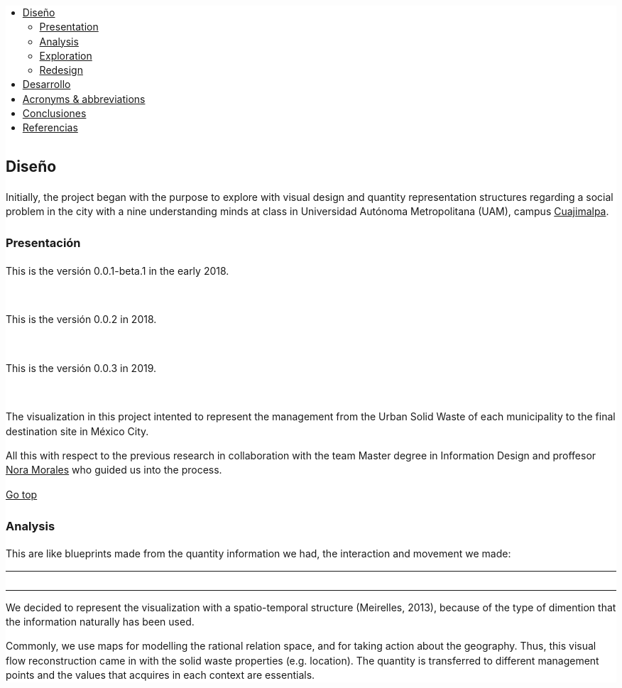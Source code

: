 - [Diseño](#diseño)
  - [Presentation](#presentation)
  - [Analysis](#snalysis)
  - [Exploration](#exploration)
  - [Redesign](#redesign)
- [Desarrollo](#desarrollo)
- [Acronyms & abbreviations](#acronyms_and_abbreviations)
- [Conclusiones](#conclusiones)
- [Referencias](#referencias)

## Diseño

Initially, the project began with the purpose to explore with visual design and quantity representation structures regarding a social problem in the city with a nine understanding minds at class in Universidad Autónoma Metropolitana (UAM), campus [Cuajimalpa](http://cua.uam.mx/).

### Presentación

This is the versión 0.0.1-beta.1 in the early 2018.

<img loading="lazy" :src="`${$frontmatter.vitepressPublic}/img/_capturas/Screen Shot 2023-10-31 at 18.30.14.png`" width="900" alt="">

This is the versión 0.0.2 in 2018.

<img loading="lazy" :src="`${$frontmatter.vitepressPublic}/img/_capturas/Screen Shot 2023-10-31 at 18.30.58.png`" width="900" alt="">

This is the versión 0.0.3 in 2019.

<img loading="lazy" :src="`${$frontmatter.vitepressPublic}/img/_capturas/Screen Shot 2023-10-31 at 16.51.09.pn`" width="900" alt="">

The visualization in this project intented to represent the management from the Urban Solid Waste of each municipality to the final destination site in México City.

All this with respect to the previous research in collaboration with the team Master degree in Information Design and proffesor [Nora Morales](http://noramorales.academia.edu/) who guided us into the process.

[Go top](#Summary)

### Analysis

This are like blueprints made from the quantity information we had, the interaction and movement we made:

|                                                                                                   |                                                                                                    |                                                                                                    |
| ------------------------------------------------------------------------------------------------- | -------------------------------------------------------------------------------------------------- | -------------------------------------------------------------------------------------------------- |
| <img loading="lazy" :src="`${$frontmatter.vitepressPublic}/img/_ref/maq.png`" width="900" alt=""> | <img loading="lazy" :src="`${$frontmatter.vitepressPublic}/img/_ref/maq1.png`" width="900" alt=""> | <img loading="lazy" :src="`${$frontmatter.vitepressPublic}/img/_ref/maq2.png`" width="900" alt=""> |

We decided to represent the visualization with a spatio-temporal structure (Meirelles, 2013), because of the type of dimention that the information naturally has been used.

Commonly, we use maps for modelling the rational relation space, and for taking action about the geography. Thus, this visual flow reconstruction came in with the solid waste properties (e.g. location). The quantity is transferred to different management points and the values that acquires in each context are essentials.
